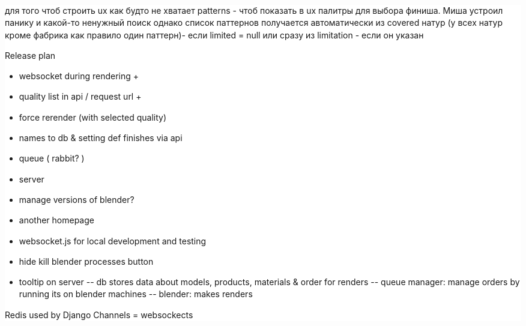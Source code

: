 для того чтоб строить ux как будто не хватает patterns - чтоб показать в ux палитры для выбора финиша.
Миша устроил панику и какой-то ненужный поиск
однако список паттернов получается автоматически из covered натур (у всех натур кроме фабрика как правило один паттерн)- если limited = null
или сразу из limitation - если он указан



Release plan
- websocket during rendering +
- quality list in api / request url +
- force rerender (with selected quality)
- names to db & setting def finishes via api
- queue ( rabbit? )
- server 
- manage versions of blender?
- another homepage
- websocket.js for local development and testing
- hide kill blender processes button


- tooltip on server
-- db stores data about models, products, materials & order for renders
-- queue manager: manage orders by running its on blender machines
-- blender: makes renders 

Redis used by Django Channels = websockects

